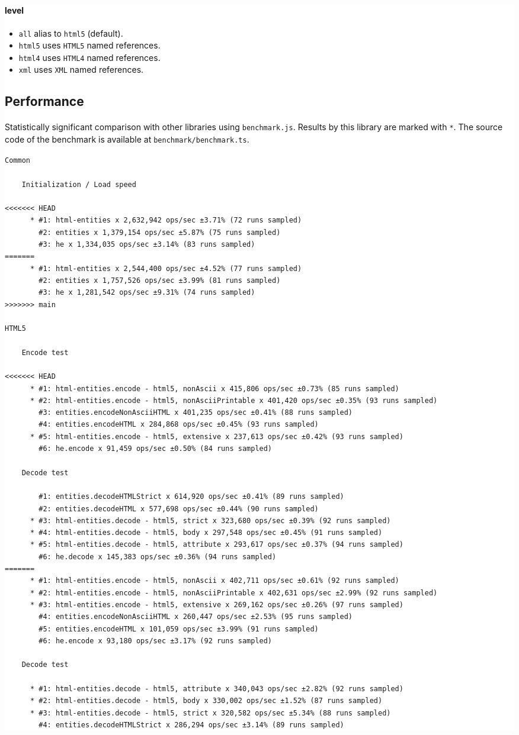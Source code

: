 #### level

 * `all` alias to `html5` (default).
 * `html5` uses `HTML5` named references.
 * `html4` uses `HTML4` named references.
 * `xml` uses `XML` named references.

Performance
-----------

Statistically significant comparison with other libraries using `benchmark.js`.
Results by this library are marked with `*`.
The source code of the benchmark is available at `benchmark/benchmark.ts`.

```
Common

    Initialization / Load speed

<<<<<<< HEAD
      * #1: html-entities x 2,632,942 ops/sec ±3.71% (72 runs sampled)
        #2: entities x 1,379,154 ops/sec ±5.87% (75 runs sampled)
        #3: he x 1,334,035 ops/sec ±3.14% (83 runs sampled)
=======
      * #1: html-entities x 2,544,400 ops/sec ±4.52% (77 runs sampled)
        #2: entities x 1,757,526 ops/sec ±3.99% (81 runs sampled)
        #3: he x 1,281,542 ops/sec ±9.31% (74 runs sampled)
>>>>>>> main

HTML5

    Encode test

<<<<<<< HEAD
      * #1: html-entities.encode - html5, nonAscii x 415,806 ops/sec ±0.73% (85 runs sampled)
      * #2: html-entities.encode - html5, nonAsciiPrintable x 401,420 ops/sec ±0.35% (93 runs sampled)
        #3: entities.encodeNonAsciiHTML x 401,235 ops/sec ±0.41% (88 runs sampled)
        #4: entities.encodeHTML x 284,868 ops/sec ±0.45% (93 runs sampled)
      * #5: html-entities.encode - html5, extensive x 237,613 ops/sec ±0.42% (93 runs sampled)
        #6: he.encode x 91,459 ops/sec ±0.50% (84 runs sampled)

    Decode test

        #1: entities.decodeHTMLStrict x 614,920 ops/sec ±0.41% (89 runs sampled)
        #2: entities.decodeHTML x 577,698 ops/sec ±0.44% (90 runs sampled)
      * #3: html-entities.decode - html5, strict x 323,680 ops/sec ±0.39% (92 runs sampled)
      * #4: html-entities.decode - html5, body x 297,548 ops/sec ±0.45% (91 runs sampled)
      * #5: html-entities.decode - html5, attribute x 293,617 ops/sec ±0.37% (94 runs sampled)
        #6: he.decode x 145,383 ops/sec ±0.36% (94 runs sampled)
=======
      * #1: html-entities.encode - html5, nonAscii x 402,711 ops/sec ±0.61% (92 runs sampled)
      * #2: html-entities.encode - html5, nonAsciiPrintable x 402,631 ops/sec ±2.99% (92 runs sampled)
      * #3: html-entities.encode - html5, extensive x 269,162 ops/sec ±0.26% (97 runs sampled)
        #4: entities.encodeNonAsciiHTML x 260,447 ops/sec ±2.53% (95 runs sampled)
        #5: entities.encodeHTML x 101,059 ops/sec ±3.99% (91 runs sampled)
        #6: he.encode x 93,180 ops/sec ±3.17% (92 runs sampled)

    Decode test

      * #1: html-entities.decode - html5, attribute x 340,043 ops/sec ±2.82% (92 runs sampled)
      * #2: html-entities.decode - html5, body x 330,002 ops/sec ±1.52% (87 runs sampled)
      * #3: html-entities.decode - html5, strict x 320,582 ops/sec ±5.34% (88 runs sampled)
        #4: entities.decodeHTMLStrict x 286,294 ops/sec ±3.14% (89 runs sampled)
```